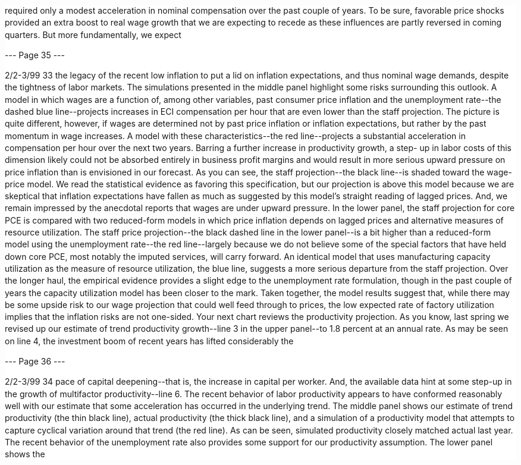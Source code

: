 required only a modest acceleration in nominal compensation over the past
couple of years. To be sure, favorable price shocks provided an extra boost
to real wage growth that we are expecting to recede as these influences are
partly reversed in coming quarters. But more fundamentally, we expect

--- Page 35 ---

2/2-3/99 33
the legacy of the recent low inflation to put a lid on inflation expectations,
and thus nominal wage demands, despite the tightness of labor markets.
The simulations presented in the middle panel highlight some risks
surrounding this outlook. A model in which wages are a function of,
among other variables, past consumer price inflation and the
unemployment rate--the dashed blue line--projects increases in ECI
compensation per hour that are even lower than the staff projection.
The picture is quite different, however, if wages are determined not
by past price inflation or inflation expectations, but rather by the past
momentum in wage increases. A model with these characteristics--the red
line--projects a substantial acceleration in compensation per hour over the
next two years. Barring a further increase in productivity growth, a step-
up in labor costs of this dimension likely could not be absorbed entirely in
business profit margins and would result in more serious upward pressure
on price inflation than is envisioned in our forecast.
As you can see, the staff projection--the black line--is shaded toward
the wage-price model. We read the statistical evidence as favoring this
specification, but our projection is above this model because we are
skeptical that inflation expectations have fallen as much as suggested by
this model’s straight reading of lagged prices. And, we remain impressed
by the anecdotal reports that wages are under upward pressure.
In the lower panel, the staff projection for core PCE is compared with
two reduced-form models in which price inflation depends on lagged
prices and alternative measures of resource utilization. The staff price
projection--the black dashed line in the lower panel--is a bit higher than a
reduced-form model using the unemployment rate--the red line--largely
because we do not believe some of the special factors that have held down
core PCE, most notably the imputed services, will carry forward. An
identical model that uses manufacturing capacity utilization as the
measure of resource utilization, the blue line, suggests a more serious
departure from the staff projection. Over the longer haul, the empirical
evidence provides a slight edge to the unemployment rate formulation,
though in the past couple of years the capacity utilization model has been
closer to the mark. Taken together, the model results suggest that, while
there may be some upside risk to our wage projection that could well feed
through to prices, the low expected rate of factory utilization implies that
the inflation risks are not one-sided.
Your next chart reviews the productivity projection. As you know,
last spring we revised up our estimate of trend productivity growth--line 3
in the upper panel--to 1.8 percent at an annual rate. As may be seen on
line 4, the investment boom of recent years has lifted considerably the

--- Page 36 ---

2/2-3/99 34
pace of capital deepening--that is, the increase in capital per worker. And,
the available data hint at some step-up in the growth of multifactor
productivity--line 6.
The recent behavior of labor productivity appears to have conformed
reasonably well with our estimate that some acceleration has occurred in
the underlying trend. The middle panel shows our estimate of trend
productivity (the thin black line), actual productivity (the thick black line),
and a simulation of a productivity model that attempts to capture cyclical
variation around that trend (the red line). As can be seen, simulated
productivity closely matched actual last year.
The recent behavior of the unemployment rate also provides some
support for our productivity assumption. The lower panel shows the